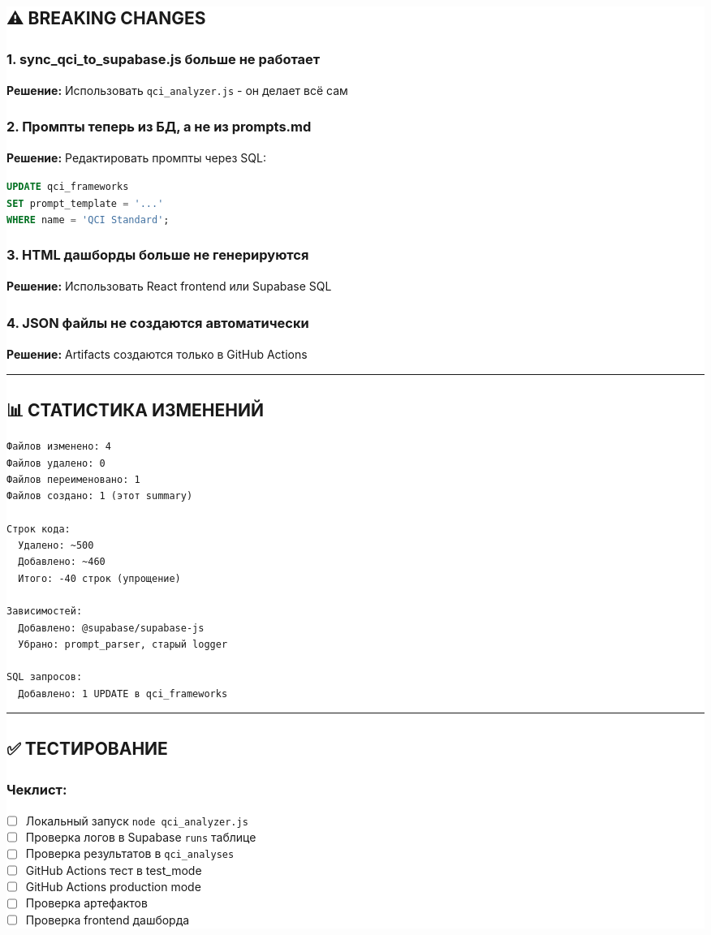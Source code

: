 
## ⚠️ BREAKING CHANGES

### 1. sync_qci_to_supabase.js больше не работает
**Решение:** Использовать `qci_analyzer.js` - он делает всё сам

### 2. Промпты теперь из БД, а не из prompts.md
**Решение:** Редактировать промпты через SQL:
```sql
UPDATE qci_frameworks
SET prompt_template = '...'
WHERE name = 'QCI Standard';
```

### 3. HTML дашборды больше не генерируются
**Решение:** Использовать React frontend или Supabase SQL

### 4. JSON файлы не создаются автоматически
**Решение:** Artifacts создаются только в GitHub Actions

---

## 📊 СТАТИСТИКА ИЗМЕНЕНИЙ

```
Файлов изменено: 4
Файлов удалено: 0
Файлов переименовано: 1
Файлов создано: 1 (этот summary)

Строк кода:
  Удалено: ~500
  Добавлено: ~460
  Итого: -40 строк (упрощение)

Зависимостей:
  Добавлено: @supabase/supabase-js
  Убрано: prompt_parser, старый logger

SQL запросов:
  Добавлено: 1 UPDATE в qci_frameworks
```

---

## ✅ ТЕСТИРОВАНИЕ

### Чеклист:

- [ ] Локальный запуск `node qci_analyzer.js`
- [ ] Проверка логов в Supabase `runs` таблице
- [ ] Проверка результатов в `qci_analyses`
- [ ] GitHub Actions тест в test_mode
- [ ] GitHub Actions production mode
- [ ] Проверка артефактов
- [ ] Проверка frontend дашборда
